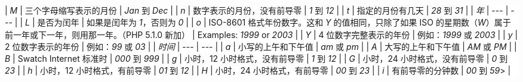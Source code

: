 |          *M*         | 三个字母缩写表示的月份                                                                                                                                                                                                | *Jan* 到 *Dec*                                                                                                         |
|          *n*         | 数字表示的月份，没有前导零                                                                                                                                                                                            | *1* 到 *12*                                                                                                            |
|          *t*         | 指定的月份有几天                                                                                                                                                                                                      | *28* 到 *31*                                                                                                           |
|         *年*         | ---                                                                                                                                                                                                                   | ---                                                                                                                    |
|          *L*         | 是否为闰年                                                                                                                                                                                                            | 如果是闰年为 *1*，否则为 *0*                                                                                           |
|          *o*         | ISO-8601 格式年份数字。这和 *Y* 的值相同，只除了如果 ISO 的星期数（*W*）属于前一年或下一年，则用那一年。（PHP 5.1.0 新加）                                                                                            | Examples: *1999* or *2003*                                                                                             |
|          *Y*         | 4 位数字完整表示的年份                                                                                                                                                                                                | 例如：*1999* 或 *2003*                                                                                                 |
|          *y*         | 2 位数字表示的年份                                                                                                                                                                                                    | 例如：*99* 或 *03*                                                                                                     |
|        *时间*        | ---                                                                                                                                                                                                                   | ---                                                                                                                    |
|          *a*         | 小写的上午和下午值                                                                                                                                                                                                    | *am* 或 *pm*                                                                                                           |
|          *A*         | 大写的上午和下午值                                                                                                                                                                                                    | *AM* 或 *PM*                                                                                                           |
|          *B*         | Swatch Internet 标准时                                                                                                                                                                                                | *000* 到 *999*                                                                                                         |
|          *g*         | 小时，12 小时格式，没有前导零                                                                                                                                                                                         | *1* 到 *12*                                                                                                            |
|          *G*         | 小时，24 小时格式，没有前导零                                                                                                                                                                                         | *0* 到 *23*                                                                                                            |
|          *h*         | 小时，12 小时格式，有前导零                                                                                                                                                                                           | *01* 到 *12*                                                                                                           |
|          *H*         | 小时，24 小时格式，有前导零                                                                                                                                                                                           | *00* 到 *23*                                                                                                           |
|          *i*         | 有前导零的分钟数                                                                                                                                                                                                      | *00* 到 *59*\>                                                                                                         |